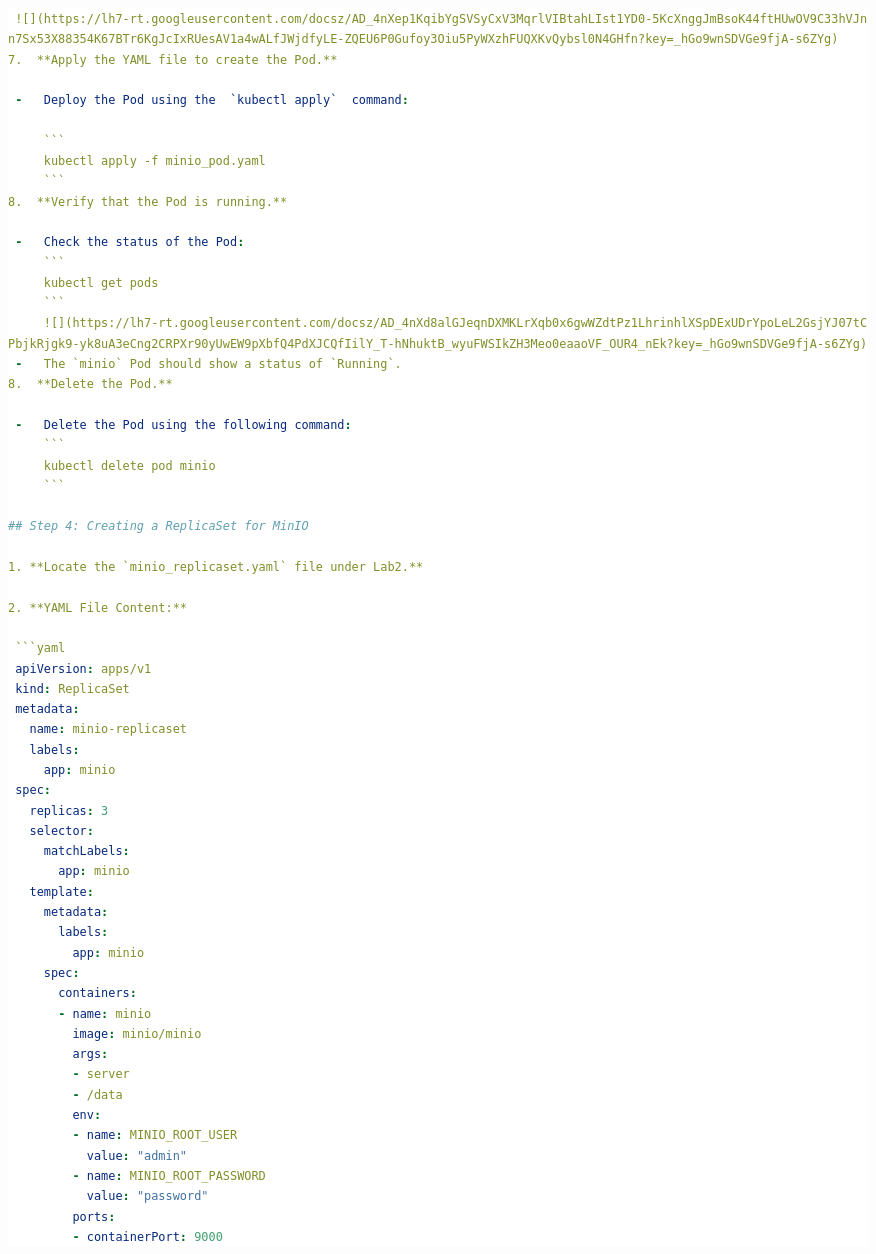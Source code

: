    ```yaml
    ![](https://lh7-rt.googleusercontent.com/docsz/AD_4nXep1KqibYgSVSyCxV3MqrlVIBtahLIst1YD0-5KcXnggJmBsoK44ftHUwOV9C33hVJnn7Sx53X88354K67BTr6KgJcIxRUesAV1a4wALfJWjdfyLE-ZQEU6P0Gufoy3Oiu5PyWXzhFUQXKvQybsl0N4GHfn?key=_hGo9wnSDVGe9fjA-s6ZYg)
7.  **Apply the YAML file to create the Pod.**

    -   Deploy the Pod using the  `kubectl apply`  command:

        ```
        kubectl apply -f minio_pod.yaml
        ```
8.  **Verify that the Pod is running.**

    -   Check the status of the Pod:
	    ```
	    kubectl get pods
	    ```
		![](https://lh7-rt.googleusercontent.com/docsz/AD_4nXd8alGJeqnDXMKLrXqb0x6gwWZdtPz1LhrinhlXSpDExUDrYpoLeL2GsjYJ07tCPbjkRjgk9-yk8uA3eCng2CRPXr90yUwEW9pXbfQ4PdXJCQfIilY_T-hNhuktB_wyuFWSIkZH3Meo0eaaoVF_OUR4_nEk?key=_hGo9wnSDVGe9fjA-s6ZYg)
    -   The `minio` Pod should show a status of `Running`.
8.  **Delete the Pod.**

    -   Delete the Pod using the following command:
	    ```
	    kubectl delete pod minio
	    ```

## Step 4: Creating a ReplicaSet for MinIO

1. **Locate the `minio_replicaset.yaml` file under Lab2.**

2. **YAML File Content:**

    ```yaml
    apiVersion: apps/v1
    kind: ReplicaSet
    metadata:
      name: minio-replicaset
      labels:
        app: minio
    spec:
      replicas: 3
      selector:
        matchLabels:
          app: minio
      template:
        metadata:
          labels:
            app: minio
        spec:
          containers:
          - name: minio
            image: minio/minio
            args:
            - server
            - /data
            env:
            - name: MINIO_ROOT_USER
              value: "admin"
            - name: MINIO_ROOT_PASSWORD
              value: "password"
            ports:
            - containerPort: 9000
   ```